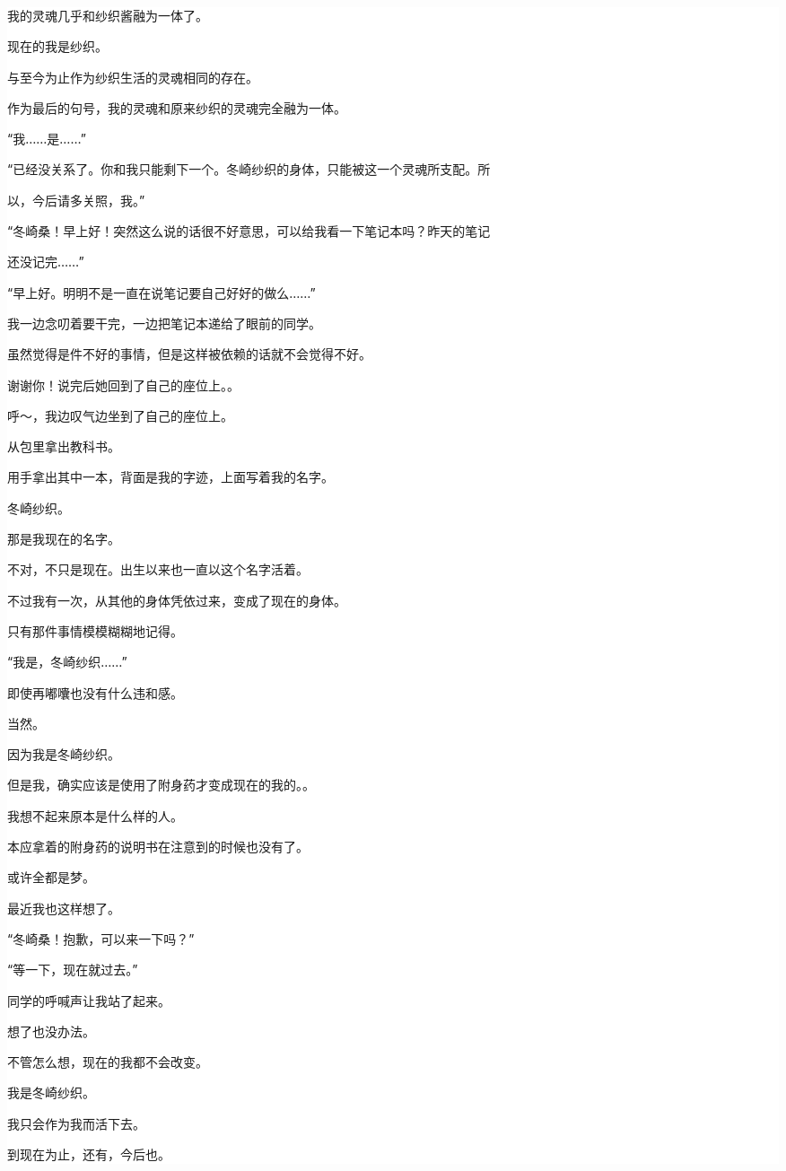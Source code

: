 我的灵魂几乎和纱织酱融为一体了。

现在的我是纱织。

与至今为止作为纱织生活的灵魂相同的存在。

作为最后的句号，我的灵魂和原来纱织的灵魂完全融为一体。

“我……是……”



“已经没关系了。你和我只能剩下一个。冬崎纱织的身体，只能被这一个灵魂所支配。所

以，今后请多关照，我。”



“冬崎桑！早上好！突然这么说的话很不好意思，可以给我看一下笔记本吗？昨天的笔记

还没记完……”

“早上好。明明不是一直在说笔记要自己好好的做么……”

我一边念叨着要干完，一边把笔记本递给了眼前的同学。

虽然觉得是件不好的事情，但是这样被依赖的话就不会觉得不好。

谢谢你！说完后她回到了自己的座位上。。

呼～，我边叹气边坐到了自己的座位上。

从包里拿出教科书。

用手拿出其中一本，背面是我的字迹，上面写着我的名字。

冬崎纱织。

那是我现在的名字。

不对，不只是现在。出生以来也一直以这个名字活着。

不过我有一次，从其他的身体凭依过来，变成了现在的身体。

只有那件事情模模糊糊地记得。

“我是，冬崎纱织……”

即使再嘟囔也没有什么违和感。

当然。

因为我是冬崎纱织。

但是我，确实应该是使用了附身药才变成现在的我的。。

我想不起来原本是什么样的人。

本应拿着的附身药的说明书在注意到的时候也没有了。

或许全都是梦。

最近我也这样想了。

“冬崎桑！抱歉，可以来一下吗？”

“等一下，现在就过去。”

同学的呼喊声让我站了起来。

想了也没办法。

不管怎么想，现在的我都不会改变。

我是冬崎纱织。

我只会作为我而活下去。

到现在为止，还有，今后也。


